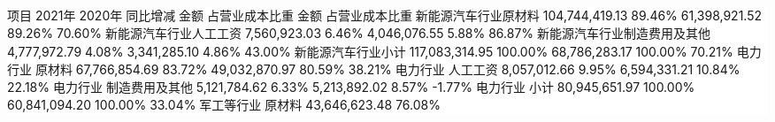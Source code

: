 项目
2021年
2020年
同比增减
金额
占营业成本比重
金额
占营业成本比重
新能源汽车行业原材料
104,744,419.13
89.46%
61,398,921.52
89.26%
70.60%
新能源汽车行业人工工资
7,560,923.03
6.46%
4,046,076.55
5.88%
86.87%
新能源汽车行业制造费用及其他
4,777,972.79
4.08%
3,341,285.10
4.86%
43.00%
新能源汽车行业小计
117,083,314.95
100.00%
68,786,283.17
100.00%
70.21%
电力行业
原材料
67,766,854.69
83.72%
49,032,870.97
80.59%
38.21%
电力行业
人工工资
8,057,012.66
9.95%
6,594,331.21
10.84%
22.18%
电力行业
制造费用及其他
5,121,784.62
6.33%
5,213,892.02
8.57%
-1.77%
电力行业
小计
80,945,651.97
100.00%
60,841,094.20
100.00%
33.04%
军工等行业
原材料
43,646,623.48
76.08%